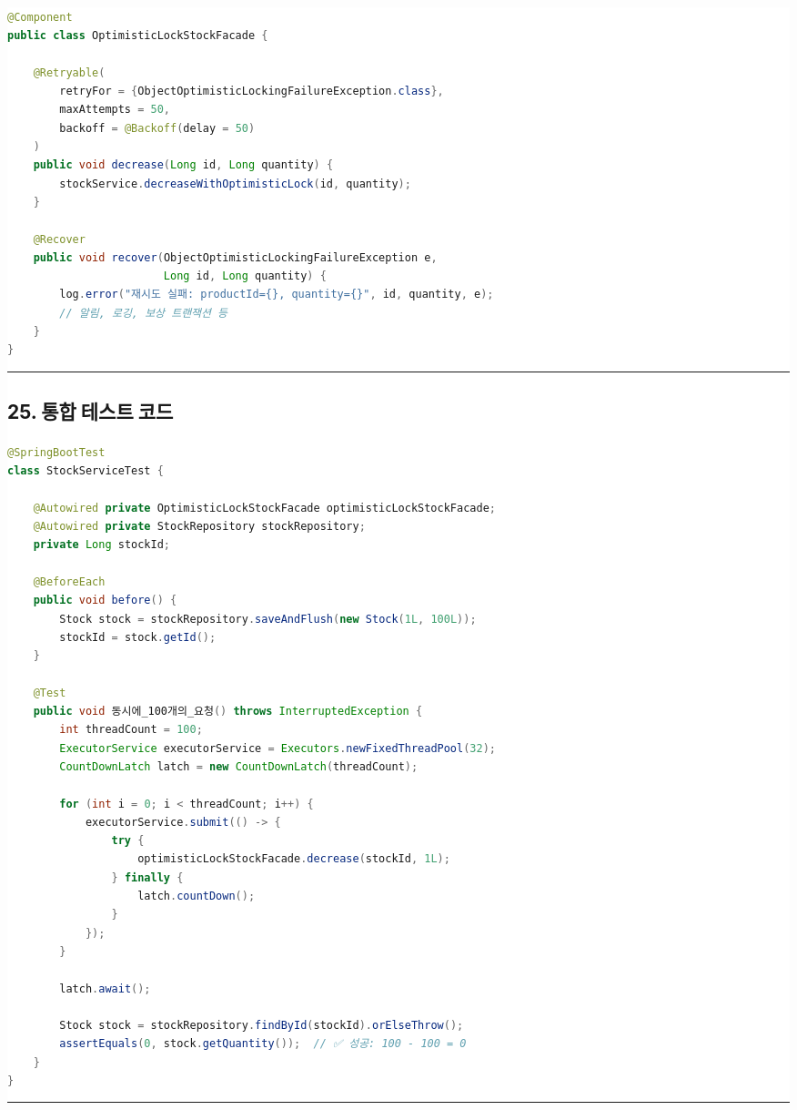 ```java
@Component
public class OptimisticLockStockFacade {

    @Retryable(
        retryFor = {ObjectOptimisticLockingFailureException.class},
        maxAttempts = 50,
        backoff = @Backoff(delay = 50)
    )
    public void decrease(Long id, Long quantity) {
        stockService.decreaseWithOptimisticLock(id, quantity);
    }

    @Recover
    public void recover(ObjectOptimisticLockingFailureException e,
                        Long id, Long quantity) {
        log.error("재시도 실패: productId={}, quantity={}", id, quantity, e);
        // 알림, 로깅, 보상 트랜잭션 등
    }
}
```

---

## 25. 통합 테스트 코드

```java
@SpringBootTest
class StockServiceTest {

    @Autowired private OptimisticLockStockFacade optimisticLockStockFacade;
    @Autowired private StockRepository stockRepository;
    private Long stockId;

    @BeforeEach
    public void before() {
        Stock stock = stockRepository.saveAndFlush(new Stock(1L, 100L));
        stockId = stock.getId();
    }

    @Test
    public void 동시에_100개의_요청() throws InterruptedException {
        int threadCount = 100;
        ExecutorService executorService = Executors.newFixedThreadPool(32);
        CountDownLatch latch = new CountDownLatch(threadCount);

        for (int i = 0; i < threadCount; i++) {
            executorService.submit(() -> {
                try {
                    optimisticLockStockFacade.decrease(stockId, 1L);
                } finally {
                    latch.countDown();
                }
            });
        }

        latch.await();

        Stock stock = stockRepository.findById(stockId).orElseThrow();
        assertEquals(0, stock.getQuantity());  // ✅ 성공: 100 - 100 = 0
    }
}
```

---